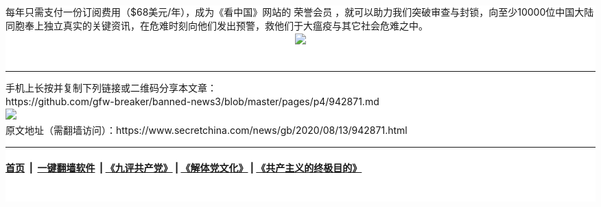   </span>
  每年只需支付一份订阅费用（$68美元/年），成为《看中国》网站的
  <span href="/kzgd/subscribe.html" target="_blank">
   荣誉会员
  </span>
  ，就可以助力我们突破审查与封锁，向至少10000位中国大陆同胞奉上独立真实的关键资讯，在危难时刻向他们发出预警，救他们于大瘟疫与其它社会危难之中。
  <center>
   <span href="https://account.secretchina.com/planshopcart.php?pid=2020plana&amp;carf=add&amp;code=b5">
    <img src="/kzgd/ad/join_membership_728x90.jpg" width="100%"/>
   </span>
  </center>
  <center>
   <div style="max-width: 632px;height:180px; display: none; text-align: center; margin: 0 auto; overflow: hidden;overflow-x: hidden;">
    <div id="taboola-midarticle-thumbnails" style="max-width: 632px;height:180px;overflow: hidden;overflow-x: hidden;">
    </div>
   </div>
   <div>
    <center>
     <div id="div-gpt-ad-1589559869784-0">
     </div>
    </center>
   </div>
  </center>
  <center>
   <div>
    <div id="txt-mid2-t22-2017" style="display: block;margin-top:8px;max-height: 351px;  overflow: hidden;">
     <div id="SC-21xx">
     </div>
     <ins class="adsbygoogle" data-ad-client="ca-pub-1276641434651360" data-ad-format="auto" data-ad-slot="4301710469" data-full-width-responsive="true" style="display:block">
     </ins>
    </div>
   </div>
  </center>
  <div style="padding-top:12px;">
  </div>
 </p>
</div>

<hr/>
手机上长按并复制下列链接或二维码分享本文章：<br/>
https://github.com/gfw-breaker/banned-news3/blob/master/pages/p4/942871.md <br/>
<a href='https://github.com/gfw-breaker/banned-news3/blob/master/pages/p4/942871.md'><img src='https://github.com/gfw-breaker/banned-news3/blob/master/pages/p4/942871.md.png'/></a> <br/>
原文地址（需翻墙访问）：https://www.secretchina.com/news/gb/2020/08/13/942871.html


------------------------
#### [首页](https://github.com/gfw-breaker/banned-news3/blob/master/README.md) &nbsp;|&nbsp; [一键翻墙软件](https://github.com/gfw-breaker/nogfw/blob/master/README.md) &nbsp;| [《九评共产党》](https://github.com/gfw-breaker/9ping.md/blob/master/README.md#九评之一评共产党是什么) | [《解体党文化》](https://github.com/gfw-breaker/jtdwh.md/blob/master/README.md) | [《共产主义的终极目的》](https://github.com/gfw-breaker/gczydzjmd.md/blob/master/README.md)


<img src='http://gfw-breaker.win/banned-news3/pages/p4/942871.md' width='0px' height='0px'/>